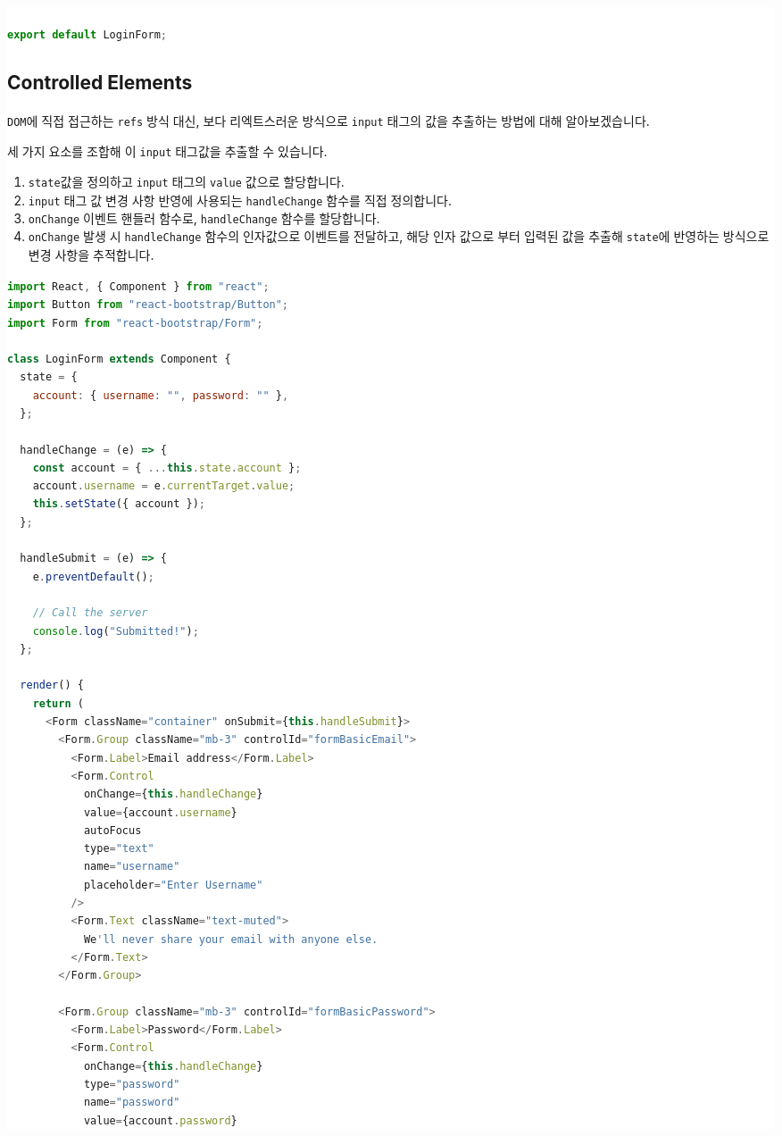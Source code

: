 ```javascript

export default LoginForm;
```

## Controlled Elements

`DOM`에 직접 접근하는 `refs` 방식 대신, 보다 리엑트스러운 방식으로 `input` 태그의 값을 추출하는 방법에 대해 알아보겠습니다.

세 가지 요소를 조합해 이 `input` 태그값을 추출할 수 있습니다.

1. `state`값을 정의하고 `input` 태그의 `value` 값으로 할당합니다.
2. `input` 태그 값 변경 사항 반영에 사용되는 `handleChange` 함수를 직접 정의합니다.
3. `onChange` 이벤트 핸들러 함수로, `handleChange` 함수를 할당합니다.
4. `onChange` 발생 시 `handleChange` 함수의 인자값으로 이벤트를 전달하고, 해당 인자 값으로 부터 입력된 값을 추출해 `state`에 반영하는 방식으로 변경 사항을 추적합니다.

```javascript
import React, { Component } from "react";
import Button from "react-bootstrap/Button";
import Form from "react-bootstrap/Form";

class LoginForm extends Component {
  state = {
    account: { username: "", password: "" },
  };

  handleChange = (e) => {
    const account = { ...this.state.account };
    account.username = e.currentTarget.value;
    this.setState({ account });
  };

  handleSubmit = (e) => {
    e.preventDefault();

    // Call the server
    console.log("Submitted!");
  };

  render() {
    return (
      <Form className="container" onSubmit={this.handleSubmit}>
        <Form.Group className="mb-3" controlId="formBasicEmail">
          <Form.Label>Email address</Form.Label>
          <Form.Control
            onChange={this.handleChange}
            value={account.username}
            autoFocus
            type="text"
            name="username"
            placeholder="Enter Username"
          />
          <Form.Text className="text-muted">
            We'll never share your email with anyone else.
          </Form.Text>
        </Form.Group>

        <Form.Group className="mb-3" controlId="formBasicPassword">
          <Form.Label>Password</Form.Label>
          <Form.Control
            onChange={this.handleChange}
            type="password"
            name="password"
            value={account.password}
```